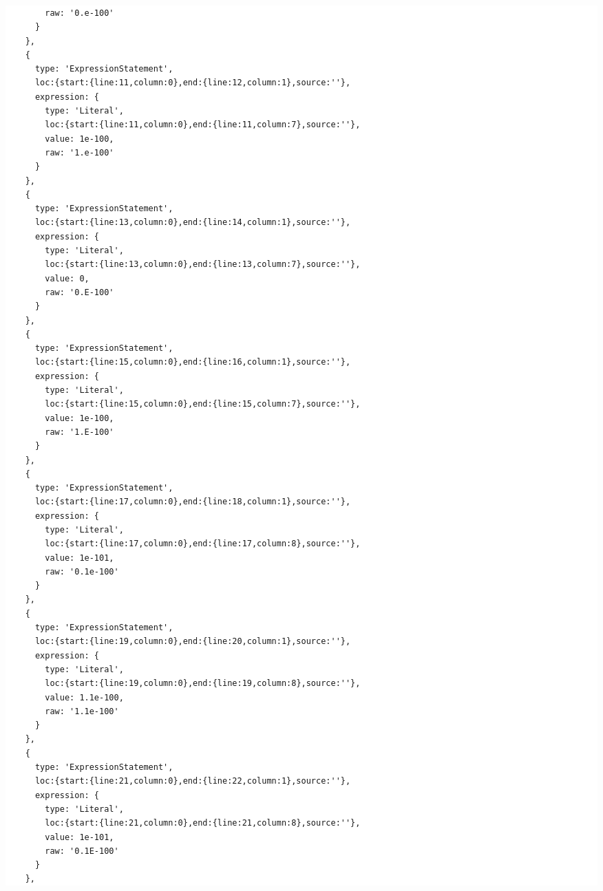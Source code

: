 `````
        raw: '0.e-100'
      }
    },
    {
      type: 'ExpressionStatement',
      loc:{start:{line:11,column:0},end:{line:12,column:1},source:''},
      expression: {
        type: 'Literal',
        loc:{start:{line:11,column:0},end:{line:11,column:7},source:''},
        value: 1e-100,
        raw: '1.e-100'
      }
    },
    {
      type: 'ExpressionStatement',
      loc:{start:{line:13,column:0},end:{line:14,column:1},source:''},
      expression: {
        type: 'Literal',
        loc:{start:{line:13,column:0},end:{line:13,column:7},source:''},
        value: 0,
        raw: '0.E-100'
      }
    },
    {
      type: 'ExpressionStatement',
      loc:{start:{line:15,column:0},end:{line:16,column:1},source:''},
      expression: {
        type: 'Literal',
        loc:{start:{line:15,column:0},end:{line:15,column:7},source:''},
        value: 1e-100,
        raw: '1.E-100'
      }
    },
    {
      type: 'ExpressionStatement',
      loc:{start:{line:17,column:0},end:{line:18,column:1},source:''},
      expression: {
        type: 'Literal',
        loc:{start:{line:17,column:0},end:{line:17,column:8},source:''},
        value: 1e-101,
        raw: '0.1e-100'
      }
    },
    {
      type: 'ExpressionStatement',
      loc:{start:{line:19,column:0},end:{line:20,column:1},source:''},
      expression: {
        type: 'Literal',
        loc:{start:{line:19,column:0},end:{line:19,column:8},source:''},
        value: 1.1e-100,
        raw: '1.1e-100'
      }
    },
    {
      type: 'ExpressionStatement',
      loc:{start:{line:21,column:0},end:{line:22,column:1},source:''},
      expression: {
        type: 'Literal',
        loc:{start:{line:21,column:0},end:{line:21,column:8},source:''},
        value: 1e-101,
        raw: '0.1E-100'
      }
    },
`````